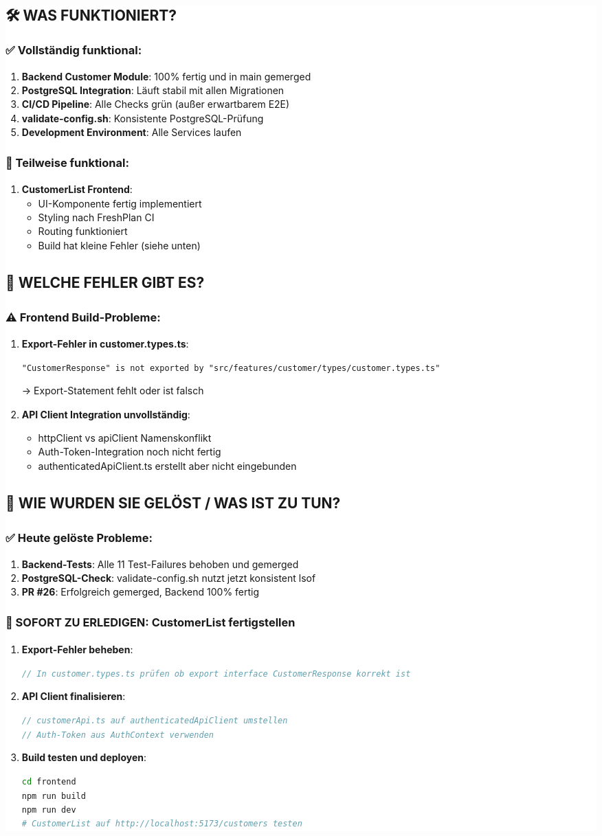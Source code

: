 ## 🛠️ WAS FUNKTIONIERT?

### ✅ Vollständig funktional:
1. **Backend Customer Module**: 100% fertig und in main gemerged
2. **PostgreSQL Integration**: Läuft stabil mit allen Migrationen
3. **CI/CD Pipeline**: Alle Checks grün (außer erwartbarem E2E)
4. **validate-config.sh**: Konsistente PostgreSQL-Prüfung
5. **Development Environment**: Alle Services laufen

### 🔄 Teilweise funktional:
1. **CustomerList Frontend**: 
   - UI-Komponente fertig implementiert
   - Styling nach FreshPlan CI
   - Routing funktioniert
   - Build hat kleine Fehler (siehe unten)

## 🚨 WELCHE FEHLER GIBT ES?

### ⚠️ Frontend Build-Probleme:
1. **Export-Fehler in customer.types.ts**:
   ```
   "CustomerResponse" is not exported by "src/features/customer/types/customer.types.ts"
   ```
   → Export-Statement fehlt oder ist falsch

2. **API Client Integration unvollständig**:
   - httpClient vs apiClient Namenskonflikt
   - Auth-Token-Integration noch nicht fertig
   - authenticatedApiClient.ts erstellt aber nicht eingebunden

## 🔧 WIE WURDEN SIE GELÖST / WAS IST ZU TUN?

### ✅ Heute gelöste Probleme:
1. **Backend-Tests**: Alle 11 Test-Failures behoben und gemerged
2. **PostgreSQL-Check**: validate-config.sh nutzt jetzt konsistent lsof
3. **PR #26**: Erfolgreich gemerged, Backend 100% fertig

### 🎯 SOFORT ZU ERLEDIGEN: CustomerList fertigstellen
1. **Export-Fehler beheben**:
   ```typescript
   // In customer.types.ts prüfen ob export interface CustomerResponse korrekt ist
   ```

2. **API Client finalisieren**:
   ```typescript
   // customerApi.ts auf authenticatedApiClient umstellen
   // Auth-Token aus AuthContext verwenden
   ```

3. **Build testen und deployen**:
   ```bash
   cd frontend
   npm run build
   npm run dev
   # CustomerList auf http://localhost:5173/customers testen
   ```
